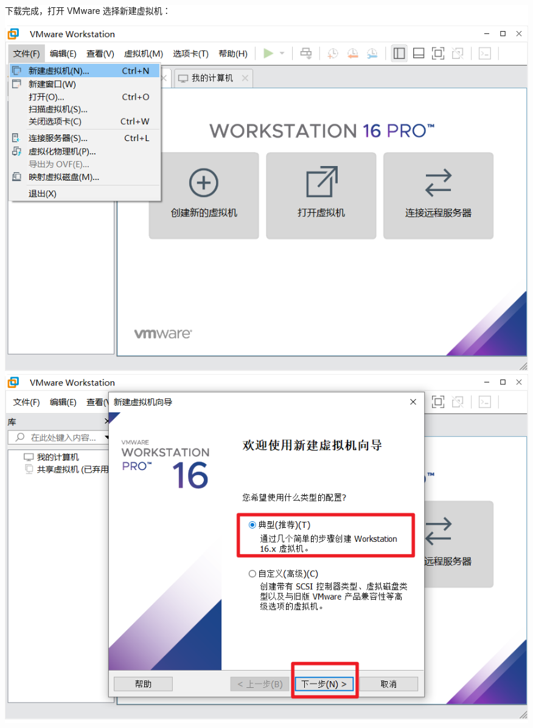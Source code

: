   下载完成，打开 VMware 选择新建虚拟机：

  <img src='./figures/615c191d2ab3f51d914d3f1b.png'>

  <img src='./figures/615c191d2ab3f51d914d3f25.png'>
